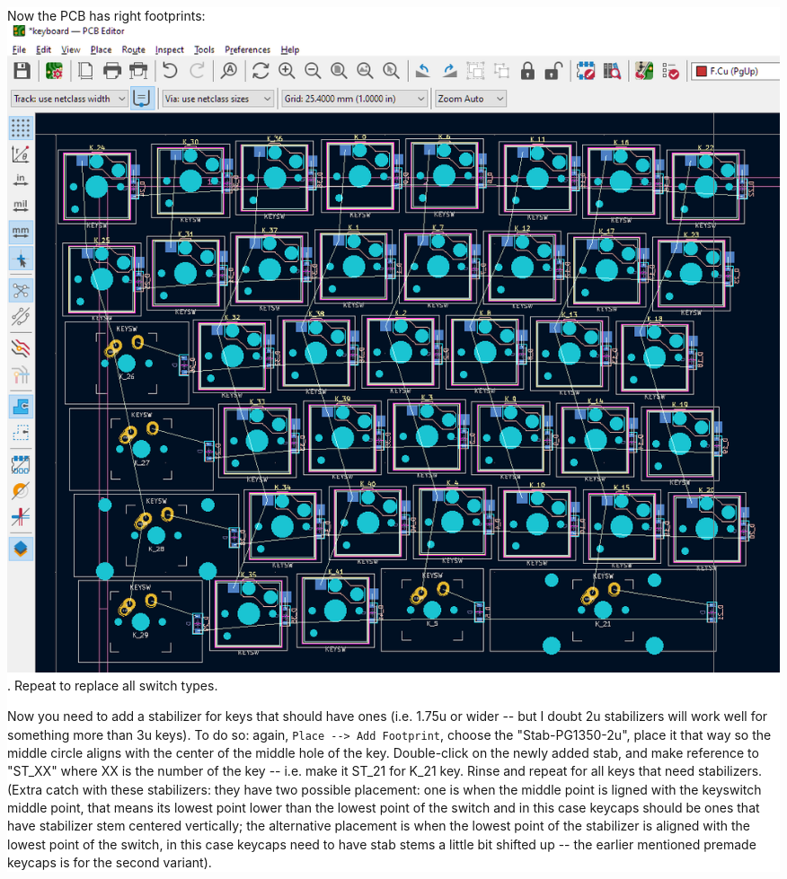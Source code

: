 Now the PCB has right footprints: ![](initial-board-subs1.png). Repeat to replace all switch types.

Now you need to add a stabilizer for keys that should have ones (i.e. 1.75u or wider -- but I doubt 2u
stabilizers will work well for something more than 3u keys). To do so: again, `Place --> Add Footprint`,
choose the "Stab-PG1350-2u", place it that way so the middle circle aligns with the center of the middle
hole of the key. Double-click on the newly added stab, and make reference to "ST_XX" where XX is the number
of the key -- i.e. make it ST_21 for K_21 key. Rinse and repeat for all keys that need stabilizers.
(Extra catch with these stabilizers: they have two possible placement: one is when the middle point is 
ligned with the  keyswitch middle point, that means its lowest point lower than the lowest point of the
switch and in this case keycaps should be ones that have stabilizer stem centered vertically; the
alternative placement is when the lowest point of the stabilizer is aligned with the lowest point of the
switch, in this case keycaps need to have stab stems a little bit shifted up -- the earlier mentioned
premade keycaps is for the second variant).
